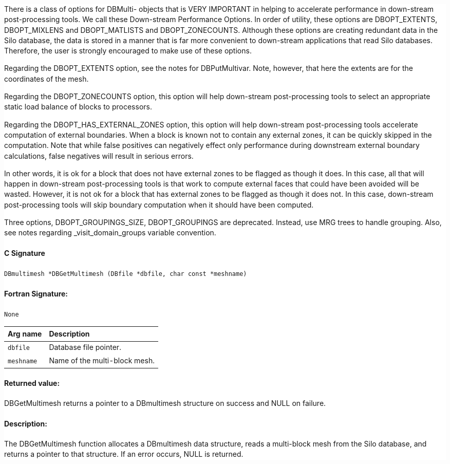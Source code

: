 
There is a class of options for DBMulti- objects that is VERY IMPORTANT in helping to accelerate performance in down-stream post-processing tools.
We call these Down-stream Performance Options.
In order of utility, these options are DBOPT_EXTENTS, DBOPT_MIXLENS and DBOPT_MATLISTS and DBOPT_ZONECOUNTS.
Although these options are creating redundant data in the Silo database, the data is stored in a manner that is far more convenient to down-stream applications that read Silo databases.
Therefore, the user is strongly encouraged to make use of these options.

Regarding the DBOPT_EXTENTS option, see the notes for DBPutMultivar.
Note, however, that here the extents are for the coordinates of the mesh.

Regarding the DBOPT_ZONECOUNTS option, this option will help down-stream post-processing tools to select an appropriate static load balance of blocks to processors.

Regarding the DBOPT_HAS_EXTERNAL_ZONES option, this option will help down-stream post-processing tools accelerate computation of external boundaries.
When a block is known not to contain any external zones, it can be quickly skipped in the computation.
Note that while false positives can negatively effect only performance during downstream external boundary calculations, false negatives will result in serious errors.

In other words, it is ok for a block that does not have external zones to be flagged as though it does.
In this case, all that will happen in down-stream post-processing tools is that work to compute external faces that could have been avoided will be wasted.
However, it is not ok for a block that has external zones to be flagged as though it does not.
In this case, down-stream post-processing tools will skip boundary computation when it should have been computed.

Three options, DBOPT_GROUPINGS_SIZE, DBOPT_GROUPINGS are deprecated.
Instead, use MRG trees to handle grouping.
Also, see notes regarding _visit_domain_groups variable convention.

#### C Signature
```
DBmultimesh *DBGetMultimesh (DBfile *dbfile, char const *meshname)
```
#### Fortran Signature:
```
None
```

Arg name | Description
:--|:---
`dbfile` | Database file pointer.
`meshname` | Name of the multi-block mesh.

#### Returned value:
DBGetMultimesh returns a pointer to a DBmultimesh structure on success and NULL on failure.

#### Description:

The DBGetMultimesh function allocates a DBmultimesh data structure, reads a multi-block mesh from the Silo database, and returns a pointer to that structure.
If an error occurs, NULL is returned.
